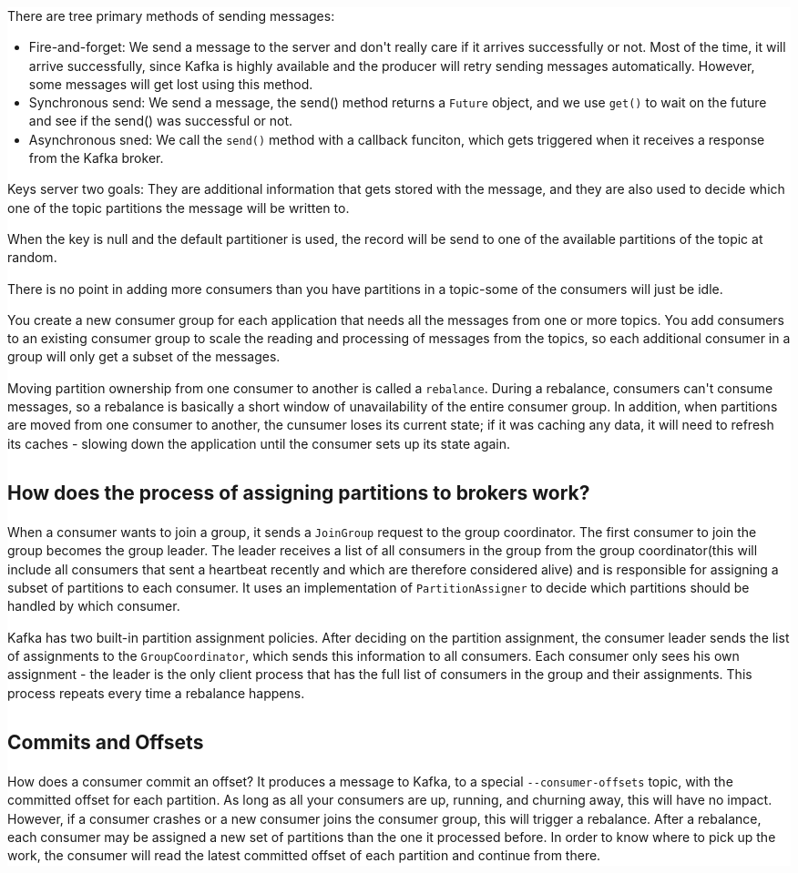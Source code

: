There are tree primary methods of sending messages:
- Fire-and-forget:
  We send a message to the server and don't really care if it arrives successfully or not. Most of the time, it will arrive successfully, since Kafka is highly available and the producer will retry sending messages automatically. However, some messages will get lost using this method.
- Synchronous send:
  We send a message, the send() method returns a `Future` object, and we use `get()` to wait on the future and see if the send() was successful or not.
- Asynchronous sned:
  We call the `send()` method with a callback funciton, which gets triggered when it receives a response from the Kafka broker.

Keys server two goals: They are additional information that gets stored with the message, and they are also used to decide which one of the topic partitions the message will be written to.

When the key is null and the default partitioner is used, the record will be send to one of the available partitions of the topic at random.

There is no point in adding more consumers than you have partitions in a topic-some of the consumers will just be idle.

You create a new consumer group for each application that needs all the messages from one or more topics. You add consumers to an existing consumer group to scale the reading and processing of messages from the topics, so each additional consumer in a group will only get a subset of the messages.

Moving partition ownership from one consumer to another is called a `rebalance`. During a rebalance, consumers can't consume messages, so a rebalance is basically a short window of unavailability of the entire consumer group. In addition, when partitions are moved from one consumer to another, the cunsumer loses its current state; if it was caching any data, it will need to refresh its caches - slowing down the application until the consumer sets up its state again.

## How does the process of assigning partitions to brokers work?

When a consumer wants to join a group, it sends a `JoinGroup` request to the group coordinator. The first consumer to join the group becomes the group leader. The leader receives a list of all consumers in the group from the group coordinator(this will include all consumers that sent a heartbeat recently and which are therefore considered alive) and is responsible for assigning a subset of partitions to each consumer. It uses an implementation of `PartitionAssigner` to decide which partitions should be handled by which consumer.

Kafka has two built-in partition assignment policies. After deciding on the partition assignment, the consumer leader sends the list of assignments to the `GroupCoordinator`, which sends this information to all consumers. Each consumer only sees his own assignment - the leader is the only client process that has the full list of consumers in the group and their assignments. This process repeats every time a rebalance happens.

## Commits and Offsets

How does a consumer commit an offset? It produces a message to Kafka, to a special `--consumer-offsets` topic, with the committed offset for each partition. As long as all your consumers are up, running, and churning away, this will have no impact. However, if a consumer crashes or a new consumer joins the consumer group, this will trigger a rebalance. After a rebalance, each consumer may be assigned a new set of partitions than the one it processed before. In order to know where to pick up the work, the consumer will read the latest committed offset of each partition and continue from there.
